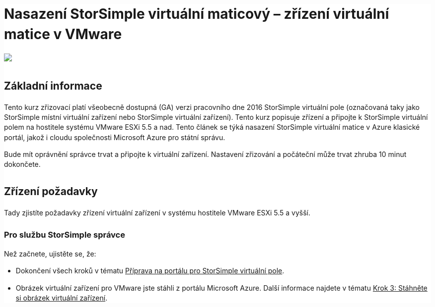 <properties
   pageTitle="Nasazení StorSimple virtuální maticový – ustanovení VMware"
   description="Tento druhý kurz v řadě nasazení virtuální pole StorSimple zahrnuje zřizování virtuální zařízení v VMware."
   services="storsimple"
   documentationCenter="NA"
   authors="alkohli"
   manager="carmonm"
   editor=""/>

<tags
   ms.service="storsimple"
   ms.devlang="NA"
   ms.topic="article"
   ms.tgt_pltfrm="NA"
   ms.workload="NA"
   ms.date="04/12/2016"
   ms.author="alkohli"/>


# <a name="deploy-storsimple-virtual-array---provision-a-virtual-array-in-vmware"></a>Nasazení StorSimple virtuální maticový – zřízení virtuální matice v VMware

![](./media/storsimple-ova-deploy2-provision-vmware/vmware4.png)

## <a name="overview"></a>Základní informace 
Tento kurz zřizovací platí všeobecně dostupná (GA) verzi pracovního dne 2016 StorSimple virtuální pole (označovaná taky jako StorSimple místní virtuální zařízení nebo StorSimple virtuální zařízení). Tento kurz popisuje zřízení a připojte k StorSimple virtuální polem na hostitele systému VMware ESXi 5.5 a nad. Tento článek se týká nasazení StorSimple virtuální matice v Azure klasické portál, jakož i cloudu společnosti Microsoft Azure pro státní správu.

Bude mít oprávnění správce trvat a připojte k virtuální zařízení. Nastavení zřizování a počáteční může trvat zhruba 10 minut dokončete.


## <a name="provisioning-prerequisites"></a>Zřízení požadavky

Tady zjistíte požadavky zřízení virtuální zařízení v systému hostitele VMware ESXi 5.5 a vyšší.

### <a name="for-the-storsimple-manager-service"></a>Pro službu StorSimple správce

Než začnete, ujistěte se, že:

-   Dokončení všech kroků v tématu [Příprava na portálu pro StorSimple virtuální pole](storsimple-ova-deploy1-portal-prep.md).

-   Obrázek virtuální zařízení pro VMware jste stáhli z portálu Microsoft Azure. Další informace najdete v tématu [Krok 3: Stáhněte si obrázek virtuální zařízení](storsimple-ova-deploy1-portal-prep.md#step-3-download-the-virtual-device-image).
